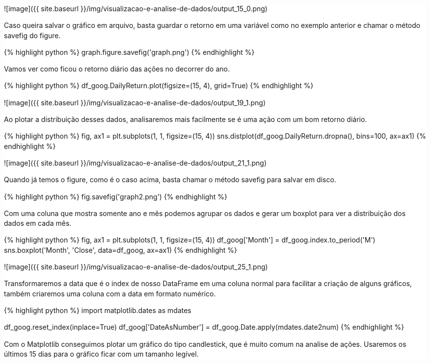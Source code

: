 ![image]({{ site.baseurl }}/img/visualizacao-e-analise-de-dados/output_15_0.png)

Caso queira salvar o gráfico em arquivo, basta guardar o retorno em uma variável como no exemplo anterior e chamar o método savefig do figure.


{% highlight python %}
graph.figure.savefig('graph.png')
{% endhighlight %}

Vamos ver como ficou o retorno diário das ações no decorrer do ano.

{% highlight python %}
df_goog.DailyReturn.plot(figsize=(15, 4), grid=True)
{% endhighlight %}

![image]({{ site.baseurl }}/img/visualizacao-e-analise-de-dados/output_19_1.png)

Ao plotar a distribuição desses dados, analisaremos mais facilmente se é uma ação com um bom retorno diário.

{% highlight python %}
fig, ax1 = plt.subplots(1, 1, figsize=(15, 4))
sns.distplot(df_goog.DailyReturn.dropna(), bins=100, ax=ax1)
{% endhighlight %}

![image]({{ site.baseurl }}/img/visualizacao-e-analise-de-dados/output_21_1.png)

Quando já temos o figure, como é o caso acima, basta chamar o método savefig para salvar em disco.

{% highlight python %}
fig.savefig('graph2.png')
{% endhighlight %}

Com uma coluna que mostra somente ano e mês podemos agrupar os dados e gerar um boxplot para ver a distribuição dos dados em cada mês.

{% highlight python %}
fig, ax1 = plt.subplots(1, 1, figsize=(15, 4))
df_goog['Month'] = df_goog.index.to_period('M')
sns.boxplot('Month', 'Close', data=df_goog, ax=ax1)
{% endhighlight %}

![image]({{ site.baseurl }}/img/visualizacao-e-analise-de-dados/output_25_1.png)


Transformaremos a data que é o index de nosso DataFrame em uma coluna normal para facilitar a criação de alguns gráficos, também criaremos uma coluna com a data em formato numérico.

{% highlight python %}
import matplotlib.dates as mdates

df_goog.reset_index(inplace=True)
df_goog['DateAsNumber'] = df_goog.Date.apply(mdates.date2num)
{% endhighlight %}

Com o Matplotlib conseguimos plotar um gráfico do tipo candlestick, que é muito comum na analise de ações. Usaremos os últimos 15 dias para o gráfico ficar com um tamanho legível.
